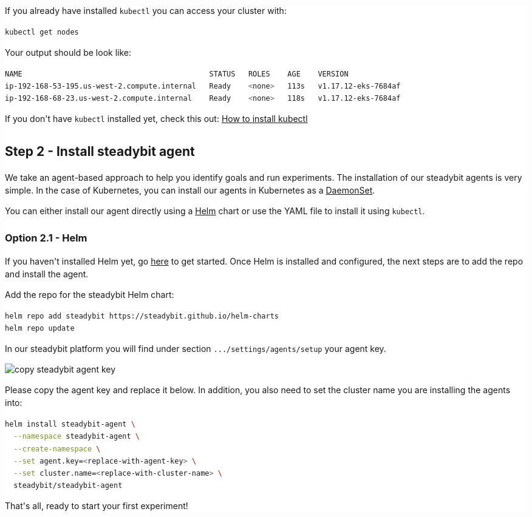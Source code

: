 If you already have installed `kubectl` you can access your cluster with:

```bash
kubectl get nodes
```

Your output should be look like:

```bash
NAME                                           STATUS   ROLES    AGE    VERSION
ip-192-168-53-195.us-west-2.compute.internal   Ready    <none>   113s   v1.17.12-eks-7684af
ip-192-168-68-23.us-west-2.compute.internal    Ready    <none>   118s   v1.17.12-eks-7684af
```

If you don't have `kubectl` installed yet, check this out: [How to install kubectl](https://kubernetes.io/docs/tasks/tools/install-kubectl/)

## Step 2 - Install steadybit agent

We take an agent-based approach to help you identify goals and run experiments.
The installation of our steadybit agents is very simple.
In the case of Kubernetes, you can install our agents in Kubernetes as a [DaemonSet](https://kubernetes.io/docs/concepts/workloads/controllers/daemonset/).

You can either install our agent directly using a [Helm](https://helm.sh/) chart or use the YAML file to install it using `kubectl`.

### Option 2.1 - Helm

If you haven't installed Helm yet, go [here](https://helm.sh/docs/intro/quickstart/) to get started.
Once Helm is installed and configured, the next steps are to add the repo and install the agent.

Add the repo for the steadybit Helm chart:

```bash
helm repo add steadybit https://steadybit.github.io/helm-charts
helm repo update
````

In our steadybit platform you will find under section `.../settings/agents/setup` your agent key.

![copy steadybit agent key](img-run/k8s-agent-key.png)

Please copy the agent key and replace it below.
In addition, you also need to set the cluster name you are installing the agents into:

```bash
helm install steadybit-agent \
  --namespace steadybit-agent \
  --create-namespace \
  --set agent.key=<replace-with-agent-key> \
  --set cluster.name=<replace-with-cluster-name> \
  steadybit/steadybit-agent
```

That's all, ready to start your first experiment!
